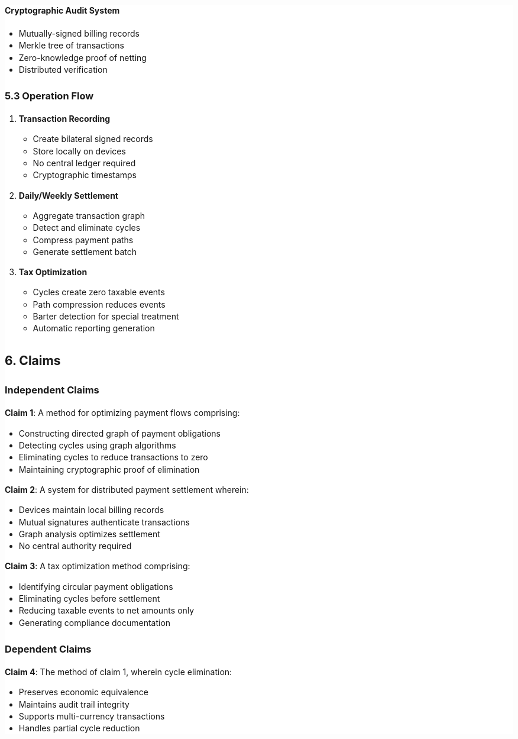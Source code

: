 #### Cryptographic Audit System
- Mutually-signed billing records
- Merkle tree of transactions
- Zero-knowledge proof of netting
- Distributed verification

### 5.3 Operation Flow

1. **Transaction Recording**
   - Create bilateral signed records
   - Store locally on devices
   - No central ledger required
   - Cryptographic timestamps

2. **Daily/Weekly Settlement**
   - Aggregate transaction graph
   - Detect and eliminate cycles
   - Compress payment paths
   - Generate settlement batch

3. **Tax Optimization**
   - Cycles create zero taxable events
   - Path compression reduces events
   - Barter detection for special treatment
   - Automatic reporting generation

## 6. Claims

### Independent Claims

**Claim 1**: A method for optimizing payment flows comprising:
- Constructing directed graph of payment obligations
- Detecting cycles using graph algorithms
- Eliminating cycles to reduce transactions to zero
- Maintaining cryptographic proof of elimination

**Claim 2**: A system for distributed payment settlement wherein:
- Devices maintain local billing records
- Mutual signatures authenticate transactions
- Graph analysis optimizes settlement
- No central authority required

**Claim 3**: A tax optimization method comprising:
- Identifying circular payment obligations
- Eliminating cycles before settlement
- Reducing taxable events to net amounts only
- Generating compliance documentation

### Dependent Claims

**Claim 4**: The method of claim 1, wherein cycle elimination:
- Preserves economic equivalence
- Maintains audit trail integrity
- Supports multi-currency transactions
- Handles partial cycle reduction
